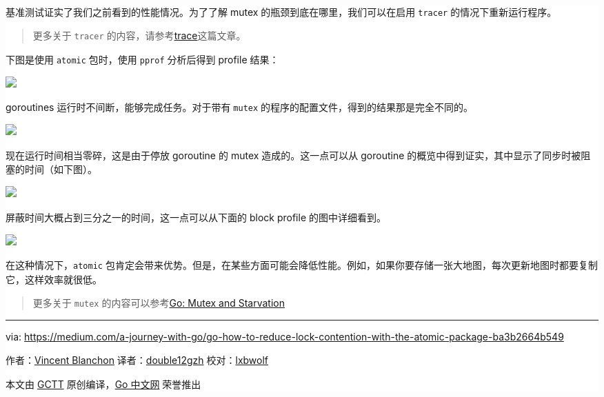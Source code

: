 基准测试证实了我们之前看到的性能情况。为了了解 mutex 的瓶颈到底在哪里，我们可以在启用 `tracer` 的情况下重新运行程序。

> 更多关于 `tracer` 的内容，请参考[trace](https://medium.com/a-journey-with-go/go-discovery-of-the-trace-package-e5a821743c3c)这篇文章。

下图是使用 `atomic` 包时，使用 `pprof` 分析后得到 profile 结果：

![](https://raw.githubusercontent.com/studygolang/gctt-images2/master/Go-How-to-Reduce-Lock-Contention-with-the-Atomic-Package/2.png)

goroutines 运行时不间断，能够完成任务。对于带有 `mutex` 的程序的配置文件，得到的结果那是完全不同的。

![](https://raw.githubusercontent.com/studygolang/gctt-images2/master/Go-How-to-Reduce-Lock-Contention-with-the-Atomic-Package/3.png)

现在运行时间相当零碎，这是由于停放 goroutine 的 mutex 造成的。这一点可以从 goroutine 的概览中得到证实，其中显示了同步时被阻塞的时间（如下图）。

![](https://raw.githubusercontent.com/studygolang/gctt-images2/master/Go-How-to-Reduce-Lock-Contention-with-the-Atomic-Package/4.png)

屏蔽时间大概占到三分之一的时间，这一点可以从下面的 block profile 的图中详细看到。

![](https://raw.githubusercontent.com/studygolang/gctt-images2/master/Go-How-to-Reduce-Lock-Contention-with-the-Atomic-Package/5.png)

在这种情况下，`atomic` 包肯定会带来优势。但是，在某些方面可能会降低性能。例如，如果你要存储一张大地图，每次更新地图时都要复制它，这样效率就很低。

> 更多关于 `mutex` 的内容可以参考[Go: Mutex and Starvation](https://medium.com/a-journey-with-go/go-mutex-and-starvation-3f4f4e75ad50)

---

via: https://medium.com/a-journey-with-go/go-how-to-reduce-lock-contention-with-the-atomic-package-ba3b2664b549

作者：[Vincent Blanchon](https://medium.com/@blanchon.vincent)
译者：[double12gzh](https://github.com/double12gzh)
校对：[lxbwolf](https://github.com/lxbwolf)

本文由 [GCTT](https://github.com/studygolang/GCTT) 原创编译，[Go 中文网](https://studygolang.com/) 荣誉推出
